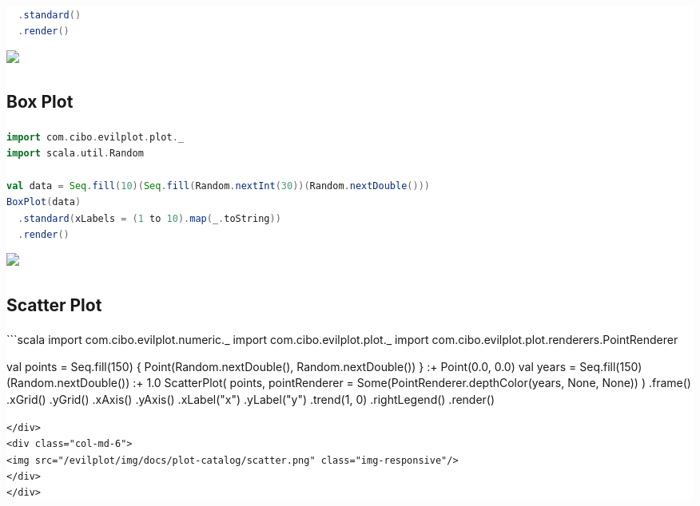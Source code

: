 ```scala
  .standard()
  .render()
```
</div>
<div class="col-md-6">
<img src="/evilplot/img/docs/plot-catalog/function.png" class="img-responsive"/>
</div>
</div>

## Box Plot
<div class="row">
<div class="col-md-6" markdown="1">

```scala
import com.cibo.evilplot.plot._
import scala.util.Random

val data = Seq.fill(10)(Seq.fill(Random.nextInt(30))(Random.nextDouble()))
BoxPlot(data)
  .standard(xLabels = (1 to 10).map(_.toString))
  .render()
```
</div>
<div class="col-md-6">
<img src="/evilplot/img/docs/plot-catalog/boxPlot.png" class="img-responsive"/>
</div>
</div>

## Scatter Plot
<div class="row">
<div class="col-md-6" markdown="1">
```scala
import com.cibo.evilplot.numeric._
import com.cibo.evilplot.plot._
import com.cibo.evilplot.plot.renderers.PointRenderer

val points = Seq.fill(150) {
  Point(Random.nextDouble(), Random.nextDouble())
} :+ Point(0.0, 0.0)
val years = Seq.fill(150)(Random.nextDouble()) :+ 1.0
ScatterPlot(
  points,
  pointRenderer = Some(PointRenderer.depthColor(years, None, None))
)
  .frame()
  .xGrid()
  .yGrid()
  .xAxis()
  .yAxis()
  .xLabel("x")
  .yLabel("y")
  .trend(1, 0)
  .rightLegend()
  .render()
```
</div>
<div class="col-md-6">
<img src="/evilplot/img/docs/plot-catalog/scatter.png" class="img-responsive"/>
</div>
</div>
